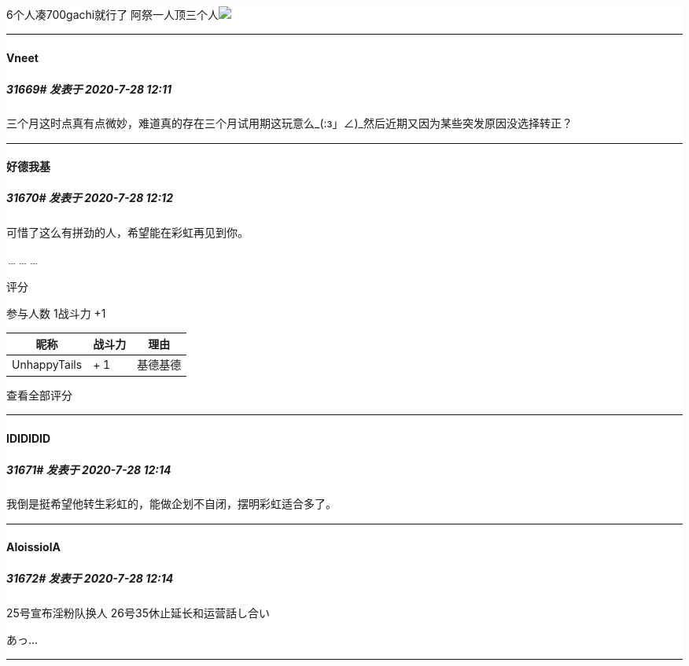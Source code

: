 6个人凑700gachi就行了</blockquote>
阿祭一人顶三个人<img src="https://static.saraba1st.com/image/smiley/face2017/067.png" referrerpolicy="no-referrer">


-----

####  Vneet  
##### 31669#       发表于 2020-7-28 12:11


三个月这时点真有点微妙，难道真的存在三个月试用期这玩意么_(:з」∠)_然后近期又因为某些突发原因没选择转正？


-----

####  好德我基  
##### 31670#       发表于 2020-7-28 12:12


可惜了这么有拼劲的人，希望能在彩虹再见到你。


﹍﹍﹍

评分


 参与人数 1战斗力 +1

|昵称|战斗力|理由|
|----|---|---|
| UnhappyTails| + 1|基德基德|


查看全部评分


-----

####  IDIDIDID  
##### 31671#       发表于 2020-7-28 12:14


我倒是挺希望他转生彩虹的，能做企划不自闭，摆明彩虹适合多了。


-----

####  AloissiolA  
##### 31672#       发表于 2020-7-28 12:14


25号宣布淫粉队换人
26号35休止延长和运营話し合い

あっ...


-----
